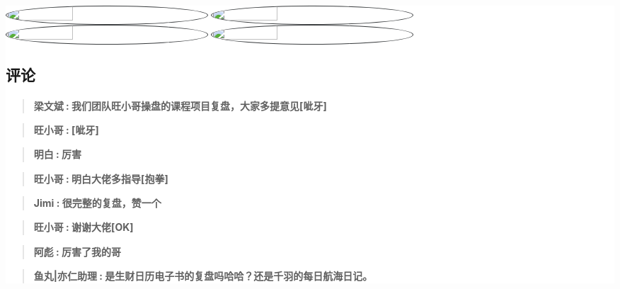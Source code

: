 <img src="https://images.zsxq.com/FtiGSAr33RnEA6ZM2qDUDNv3Xzsu?imageMogr2/auto-orient/thumbnail/800x/format/jpg/blur/1x0/quality/75&amp;e=1590940799&amp;token=kIxbL07-8jAj8w1n4s9zv64FuZZNEATmlU_Vm6zD:T7ccEjx75hmCMTeZ9ixJeJET8-k=" width="33%" height="33%" style="border:1px solid;border-radius:50%; color:#3c3f41"/>

<img src="https://images.zsxq.com/FuC0lzuDukgi3pltIfDDy6h9_76E?imageMogr2/auto-orient/thumbnail/800x/format/jpg/blur/1x0/quality/75&amp;e=1590940799&amp;token=kIxbL07-8jAj8w1n4s9zv64FuZZNEATmlU_Vm6zD:wWHrDco0LpRZwIk-EuNOskUT-gU=" width="33%" height="33%" style="border:1px solid;border-radius:50%; color:#3c3f41"/>

<img src="https://images.zsxq.com/FoAE51R_pIolD0PYHfPvYr9Zr7vi?imageMogr2/auto-orient/thumbnail/800x/format/jpg/blur/1x0/quality/75&amp;e=1590940799&amp;token=kIxbL07-8jAj8w1n4s9zv64FuZZNEATmlU_Vm6zD:6GSKh5Hh79sYFEnM3fqBnXD1pCI=" width="33%" height="33%" style="border:1px solid;border-radius:50%; color:#3c3f41"/>

<img src="https://images.zsxq.com/Fvo5kNPwTcjpyyU1zUUNCoaSJEpM?e=1590940799&amp;token=kIxbL07-8jAj8w1n4s9zv64FuZZNEATmlU_Vm6zD:R7Y_bNdIrKuDFNIpN7XkE_4WflQ=" width="33%" height="33%" style="border:1px solid;border-radius:50%; color:#3c3f41"/>

</div>


## 评论

<div align="left">
<div>

<blockquote >
<span> <strong>梁文斌 : 我们团队旺小哥操盘的课程项目复盘，大家多提意见[呲牙] </strong></span>
</blockquote>

<blockquote >
<span> <strong>旺小哥 : [呲牙] </strong></span>
</blockquote>

<blockquote >
<span> <strong>明白 : 厉害 </strong></span>
</blockquote>

<blockquote >
<span> <strong>旺小哥 : 明白大佬多指导[抱拳] </strong></span>
</blockquote>

<blockquote >
<span> <strong>Jimi : 很完整的复盘，赞一个 </strong></span>
</blockquote>

<blockquote >
<span> <strong>旺小哥 : 谢谢大佬[OK] </strong></span>
</blockquote>

<blockquote >
<span> <strong>阿彪 : 厉害了我的哥 </strong></span>
</blockquote>

<blockquote >
<span> <strong>鱼丸|亦仁助理 : 是生财日历电子书的复盘吗哈哈？还是千羽的每日航海日记。 </strong></span>
</blockquote>

</div>
</div>
